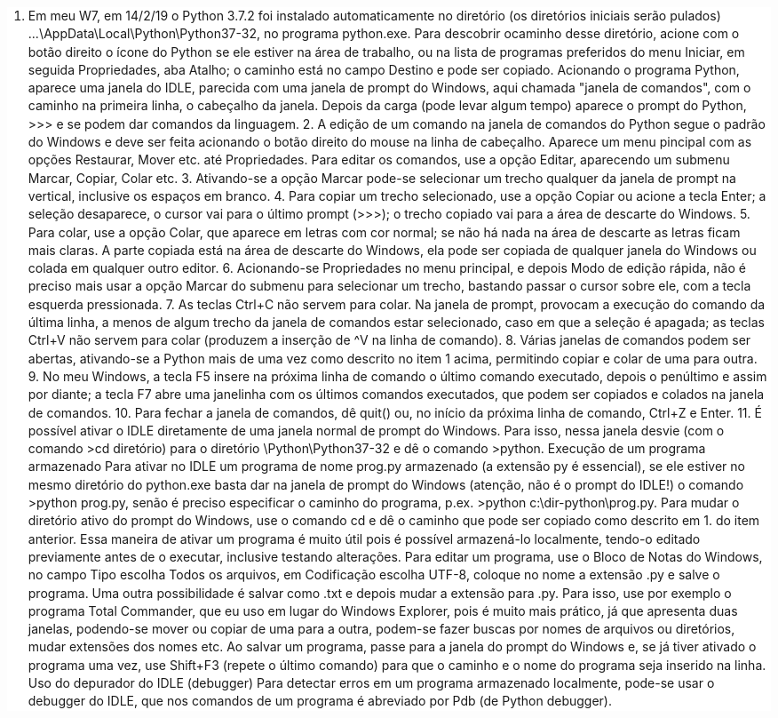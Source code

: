 1. Em meu W7, em 14/2/19 o Python 3.7.2 foi instalado automaticamente no diretório (os diretórios iniciais serão pulados) ...\AppData\Local\Python\Python37-32, no programa python.exe. Para descobrir ocaminho desse diretório, acione com o botão direito o ícone do Python se ele estiver na área de trabalho, ou na lista de programas preferidos do menu Iniciar, em seguida Propriedades, aba Atalho; o caminho está no campo Destino e pode ser copiado. Acionando o programa Python, aparece uma janela do IDLE, parecida com uma janela de prompt do Windows, aqui chamada "janela de comandos", com o caminho na primeira linha, o cabeçalho da janela. Depois da carga (pode levar algum tempo) aparece o prompt do Python, >>> e se podem dar comandos da linguagem. 2. A edição de um comando na janela de comandos do Python segue o padrão do Windows e deve ser feita acionando o botão direito do mouse na linha de cabeçalho. Aparece um menu pincipal com as opções Restaurar, Mover etc. até Propriedades. Para editar os comandos, use a opção Editar, aparecendo um submenu Marcar, Copiar, Colar etc. 3. Ativando-se a opção Marcar pode-se selecionar um trecho qualquer da janela de prompt na vertical, inclusive os espaços em branco. 4. Para copiar um trecho selecionado, use a opção Copiar ou acione a tecla Enter; a seleção desaparece, o cursor vai para o último prompt (>>>); o trecho copiado vai para a área de descarte do Windows. 5. Para colar, use a opção Colar, que aparece em letras com cor normal; se não há nada na área de descarte as letras ficam mais claras. A parte copiada está na área de descarte do Windows, ela pode ser copiada de qualquer janela do Windows ou colada em qualquer outro editor. 6. Acionando-se Propriedades no menu principal, e depois Modo de edição rápida, não é preciso mais usar a opção Marcar do submenu para selecionar um trecho, bastando passar o cursor sobre ele, com a tecla esquerda pressionada. 7. As teclas Ctrl+C não servem para colar. Na janela de prompt, provocam a execução do comando da última linha, a menos de algum trecho da janela de comandos estar selecionado, caso em que a seleção é apagada; as teclas Ctrl+V não servem para colar (produzem a inserção de ^V na linha de comando). 8. Várias janelas de comandos podem ser abertas, ativando-se a Python mais de uma vez como descrito no item 1 acima, permitindo copiar e colar de uma para outra. 9. No meu Windows, a tecla F5 insere na próxima linha de comando o último comando executado, depois o penúltimo e assim por diante; a tecla F7 abre uma janelinha com os últimos comandos executados, que podem ser copiados e colados na janela de comandos. 10. Para fechar a janela de comandos, dê quit() ou, no início da próxima linha de comando, Ctrl+Z e Enter. 11. É possível ativar o IDLE diretamente de uma janela normal de prompt do Windows. Para isso, nessa janela desvie (com o comando >cd diretório) para o diretório \Python\Python37-32 e dê o comando >python.
Execução de um programa armazenado
Para ativar no IDLE um programa de nome prog.py armazenado (a extensão py é essencial), se ele estiver no mesmo diretório do python.exe basta dar na janela de prompt do Windows (atenção, não é o prompt do IDLE!) o comando >python prog.py, senão é preciso especificar o caminho do programa, p.ex. >python c:\dir-python\prog.py. Para mudar o diretório ativo do prompt do Windows, use o comando cd e dê o caminho que pode ser copiado como descrito em 1. do item anterior. Essa maneira de ativar um programa é muito útil pois é possível armazená-lo localmente, tendo-o editado previamente antes de o executar, inclusive testando alterações. Para editar um programa, use o Bloco de Notas do Windows, no campo Tipo escolha Todos os arquivos, em Codificação escolha UTF-8, coloque no nome a extensão .py e salve o programa. Uma outra possibilidade é salvar como .txt e depois mudar a extensão para .py. Para isso, use por exemplo o programa Total Commander, que eu uso em lugar do Windows Explorer, pois é muito mais prático, já que apresenta duas janelas, podendo-se mover ou copiar de uma para a outra, podem-se fazer buscas por nomes de arquivos ou diretórios, mudar extensões dos nomes etc. Ao salvar um programa, passe para a janela do prompt do Windows e, se já tiver ativado o programa uma vez, use Shift+F3 (repete o último comando) para que o caminho e o nome do programa seja inserido na linha.
Uso do depurador do IDLE (debugger)
Para detectar erros em um programa armazenado localmente, pode-se usar o debugger do IDLE, que nos comandos de um programa é abreviado por Pdb (de Python debugger).
